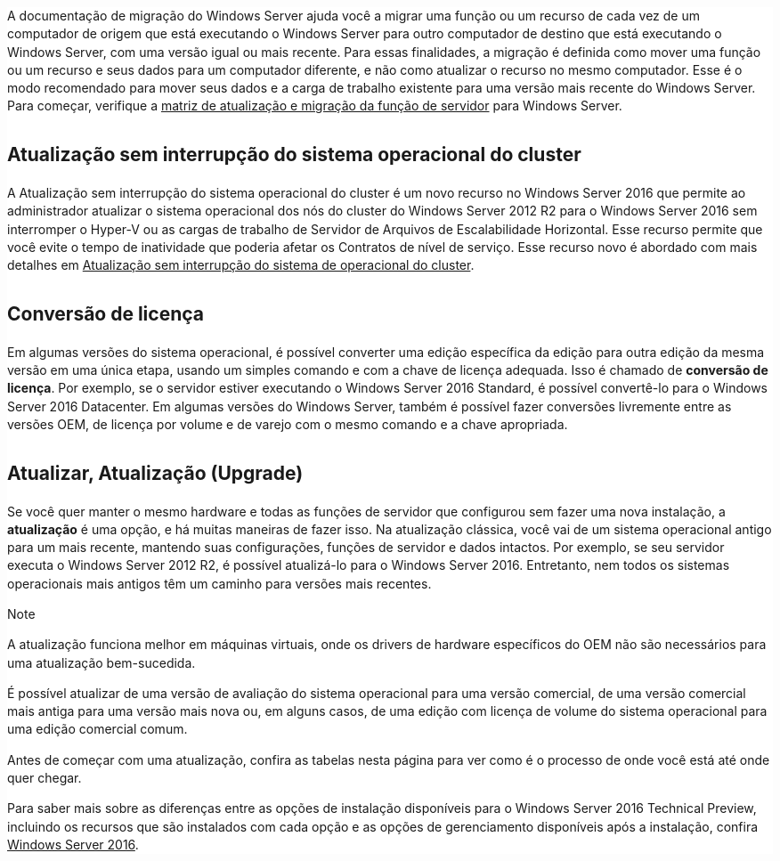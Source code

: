 A documentação de migração do Windows Server ajuda você a migrar uma função ou um recurso de cada vez de um computador de origem que está executando o Windows Server para outro computador de destino que está executando o Windows Server, com uma versão igual ou mais recente. Para essas finalidades, a migração é definida como mover uma função ou um recurso e seus dados para um computador diferente, e não como atualizar o recurso no mesmo computador. Esse é o modo recomendado para mover seus dados e a carga de trabalho existente para uma versão mais recente do Windows Server. Para começar, verifique a [matriz de atualização e migração da função de servidor](https://go.microsoft.com/fwlink/?LinkId=828595) para Windows Server.

## <a name="cluster-os-rolling-upgrade"></a>Atualização sem interrupção do sistema operacional do cluster
A Atualização sem interrupção do sistema operacional do cluster é um novo recurso no Windows Server 2016 que permite ao administrador atualizar o sistema operacional dos nós do cluster do Windows Server 2012 R2 para o Windows Server 2016 sem interromper o Hyper-V ou as cargas de trabalho de Servidor de Arquivos de Escalabilidade Horizontal. Esse recurso permite que você evite o tempo de inatividade que poderia afetar os Contratos de nível de serviço. Esse recurso novo é abordado com mais detalhes em [Atualização sem interrupção do sistema de operacional do cluster](../failover-clustering/cluster-operating-system-rolling-upgrade.md).

## <a name="license-conversion"></a>Conversão de licença
Em algumas versões do sistema operacional, é possível converter uma edição específica da edição para outra edição da mesma versão em uma única etapa, usando um simples comando e com a chave de licença adequada. Isso é chamado de **conversão de licença**. Por exemplo, se o servidor estiver executando o Windows Server 2016 Standard, é possível convertê-lo para o Windows Server 2016 Datacenter. Em algumas versões do Windows Server, também é possível fazer conversões livremente entre as versões OEM, de licença por volume e de varejo com o mesmo comando e a chave apropriada.

## <a name="upgrade"></a>Atualizar, Atualização (Upgrade)
Se você quer manter o mesmo hardware e todas as funções de servidor que configurou sem fazer uma nova instalação, a **atualização** é uma opção, e há muitas maneiras de fazer isso. Na atualização clássica, você vai de um sistema operacional antigo para um mais recente, mantendo suas configurações, funções de servidor e dados intactos. Por exemplo, se seu servidor executa o Windows Server 2012 R2, é possível atualizá-lo para o Windows Server 2016. Entretanto, nem todos os sistemas operacionais mais antigos têm um caminho para versões mais recentes.

>[!NOTE]
>A atualização funciona melhor em máquinas virtuais, onde os drivers de hardware específicos do OEM não são necessários para uma atualização bem-sucedida.

É possível atualizar de uma versão de avaliação do sistema operacional para uma versão comercial, de uma versão comercial mais antiga para uma versão mais nova ou, em alguns casos, de uma edição com licença de volume do sistema operacional para uma edição comercial comum.

Antes de começar com uma atualização, confira as tabelas nesta página para ver como é o processo de onde você está até onde quer chegar.

Para saber mais sobre as diferenças entre as opções de instalação disponíveis para o Windows Server 2016 Technical Preview, incluindo os recursos que são instalados com cada opção e as opções de gerenciamento disponíveis após a instalação, confira [Windows Server 2016](https://go.microsoft.com/fwlink/?LinkId=828598).
